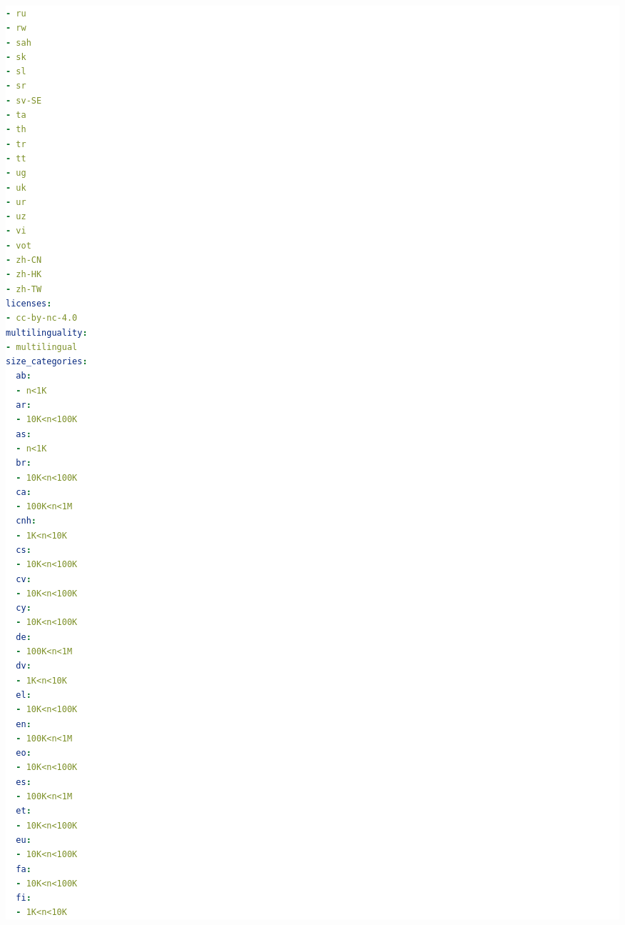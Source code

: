 ```yaml
- ru
- rw
- sah
- sk
- sl
- sr
- sv-SE
- ta
- th
- tr
- tt
- ug
- uk
- ur
- uz
- vi
- vot
- zh-CN
- zh-HK
- zh-TW
licenses:
- cc-by-nc-4.0
multilinguality:
- multilingual
size_categories:
  ab:
  - n<1K
  ar:
  - 10K<n<100K
  as:
  - n<1K
  br:
  - 10K<n<100K
  ca:
  - 100K<n<1M
  cnh:
  - 1K<n<10K
  cs:
  - 10K<n<100K
  cv:
  - 10K<n<100K
  cy:
  - 10K<n<100K
  de:
  - 100K<n<1M
  dv:
  - 1K<n<10K
  el:
  - 10K<n<100K
  en:
  - 100K<n<1M
  eo:
  - 10K<n<100K
  es:
  - 100K<n<1M
  et:
  - 10K<n<100K
  eu:
  - 10K<n<100K
  fa:
  - 10K<n<100K
  fi:
  - 1K<n<10K
```